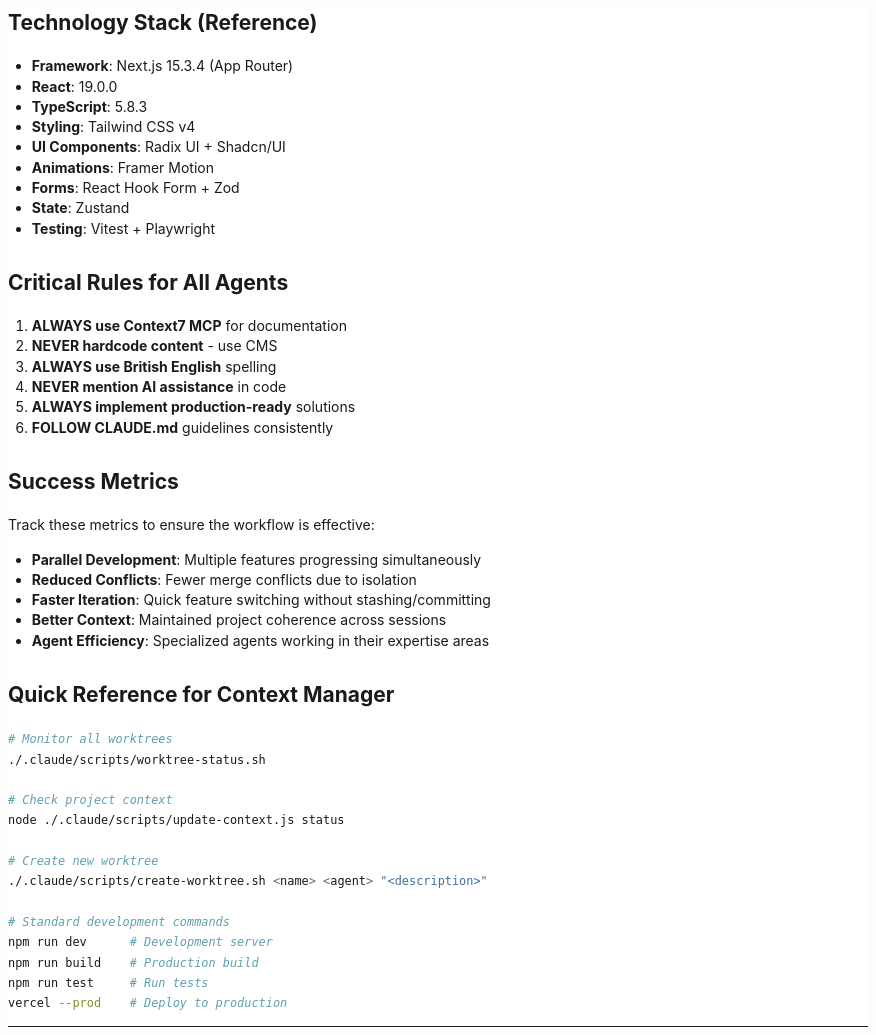 
## Technology Stack (Reference)

- **Framework**: Next.js 15.3.4 (App Router)
- **React**: 19.0.0
- **TypeScript**: 5.8.3
- **Styling**: Tailwind CSS v4
- **UI Components**: Radix UI + Shadcn/UI
- **Animations**: Framer Motion
- **Forms**: React Hook Form + Zod
- **State**: Zustand
- **Testing**: Vitest + Playwright

## Critical Rules for All Agents

1. **ALWAYS use Context7 MCP** for documentation
2. **NEVER hardcode content** - use CMS
3. **ALWAYS use British English** spelling
4. **NEVER mention AI assistance** in code
5. **ALWAYS implement production-ready** solutions
6. **FOLLOW CLAUDE.md** guidelines consistently

## Success Metrics

Track these metrics to ensure the workflow is effective:

- **Parallel Development**: Multiple features progressing simultaneously
- **Reduced Conflicts**: Fewer merge conflicts due to isolation
- **Faster Iteration**: Quick feature switching without stashing/committing
- **Better Context**: Maintained project coherence across sessions
- **Agent Efficiency**: Specialized agents working in their expertise areas

## Quick Reference for Context Manager

```bash
# Monitor all worktrees
./.claude/scripts/worktree-status.sh

# Check project context
node ./.claude/scripts/update-context.js status

# Create new worktree
./.claude/scripts/create-worktree.sh <name> <agent> "<description>"

# Standard development commands
npm run dev      # Development server
npm run build    # Production build
npm run test     # Run tests
vercel --prod    # Deploy to production
```

---
